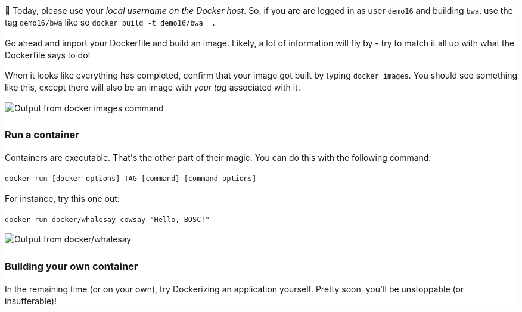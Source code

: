 :star2: Today, please use your *local username on the Docker host*. So, if you are are logged in as user `demo16` and building `bwa`, use the tag `demo16/bwa` like so `docker build -t demo16/bwa  .`

Go ahead and import your Dockerfile and build an image. Likely, a lot of information will fly by - try to match it all up with what the Dockerfile says to do! 

When it looks like everything has completed, confirm that your image got built by typing `docker images`. You should see something like this, except there will also be an image with *your tag* associated with it.

![Output from docker images command](images/docker-images.png)

### Run a container

Containers are executable. That's the other part of their magic. You can do this with the following command:

```docker run [docker-options] TAG [command] [command options]```

For instance, try this one out:

```docker run docker/whalesay cowsay "Hello, BOSC!"```

![Output from docker/whalesay](images/cowsay.png)

### Building your own container

In the remaining time (or on your own), try Dockerizing an application yourself. Pretty soon, you'll be unstoppable (or insufferable)!

